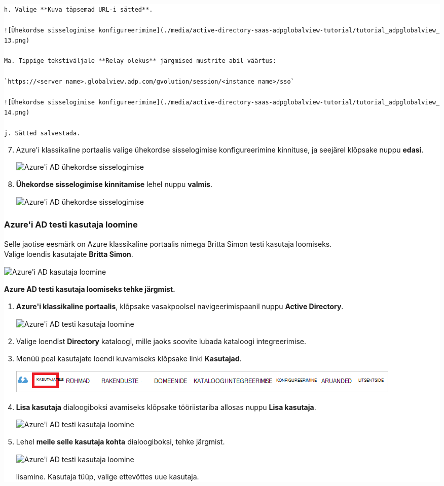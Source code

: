     h. Valige **Kuva täpsemad URL-i sätted**.
    
    ![Ühekordse sisselogimise konfigureerimine](./media/active-directory-saas-adpglobalview-tutorial/tutorial_adpglobalview_13.png)
    
    Ma. Tippige tekstiväljale **Relay olekus** järgmised mustrite abil väärtus:
    
    `https://<server name>.globalview.adp.com/gvolution/session/<instance name>/sso` 

    ![Ühekordse sisselogimise konfigureerimine](./media/active-directory-saas-adpglobalview-tutorial/tutorial_adpglobalview_14.png)

    j. Sätted salvestada.

7. Azure'i klassikaline portaalis valige ühekordse sisselogimise konfigureerimine kinnituse, ja seejärel klõpsake nuppu **edasi**.

    ![Azure'i AD ühekordse sisselogimise][10]

7. **Ühekordse sisselogimise kinnitamise** lehel nuppu **valmis**.  

    ![Azure'i AD ühekordse sisselogimise][11]



### <a name="creating-an-azure-ad-test-user"></a>Azure'i AD testi kasutaja loomine
Selle jaotise eesmärk on Azure klassikaline portaalis nimega Britta Simon testi kasutaja loomiseks.  
Valige loendis kasutajate **Britta Simon**.

![Azure'i AD kasutaja loomine][20]

**Azure AD testi kasutaja loomiseks tehke järgmist.**

1. **Azure'i klassikaline portaalis**, klõpsake vasakpoolsel navigeerimispaanil nuppu **Active Directory**.

    ![Azure'i AD testi kasutaja loomine](./media/active-directory-saas-adpglobalview-tutorial/create_aaduser_09.png) 

2. Valige loendist **Directory** kataloogi, mille jaoks soovite lubada kataloogi integreerimise.

3. Menüü peal kasutajate loendi kuvamiseks klõpsake linki **Kasutajad**.

    ![Azure'i AD testi kasutaja loomine](./media/active-directory-saas-adpglobalview-tutorial/create_aaduser_03.png) 

4. **Lisa kasutaja** dialoogiboksi avamiseks klõpsake tööriistariba allosas nuppu **Lisa kasutaja**.

    ![Azure'i AD testi kasutaja loomine](./media/active-directory-saas-adpglobalview-tutorial/create_aaduser_04.png) 

5. Lehel **meile selle kasutaja kohta** dialoogiboksi, tehke järgmist.

    ![Azure'i AD testi kasutaja loomine](./media/active-directory-saas-adpglobalview-tutorial/create_aaduser_05.png) 

    lisamine. Kasutaja tüüp, valige ettevõttes uue kasutaja.


[1]: ./media/active-directory-saas-adpglobalview-tutorial/tutorial_general_01.png
[2]: ./media/active-directory-saas-adpglobalview-tutorial/tutorial_general_02.png
[3]: ./media/active-directory-saas-adpglobalview-tutorial/tutorial_general_03.png
[4]: ./media/active-directory-saas-adpglobalview-tutorial/tutorial_general_04.png
[6]: ./media/active-directory-saas-adpglobalview-tutorial/tutorial_general_05.png
[10]: ./media/active-directory-saas-adpglobalview-tutorial/tutorial_general_06.png
[11]: ./media/active-directory-saas-adpglobalview-tutorial/tutorial_general_07.png
[20]: ./media/active-directory-saas-adpglobalview-tutorial/tutorial_general_100.png
[200]: ./media/active-directory-saas-adpglobalview-tutorial/tutorial_general_200.png
[201]: ./media/active-directory-saas-adpglobalview-tutorial/tutorial_general_201.png
[203]: ./media/active-directory-saas-adpglobalview-tutorial/tutorial_general_203.png
[204]: ./media/active-directory-saas-adpglobalview-tutorial/tutorial_general_204.png
[205]: ./media/active-directory-saas-adpglobalview-tutorial/tutorial_general_205.png